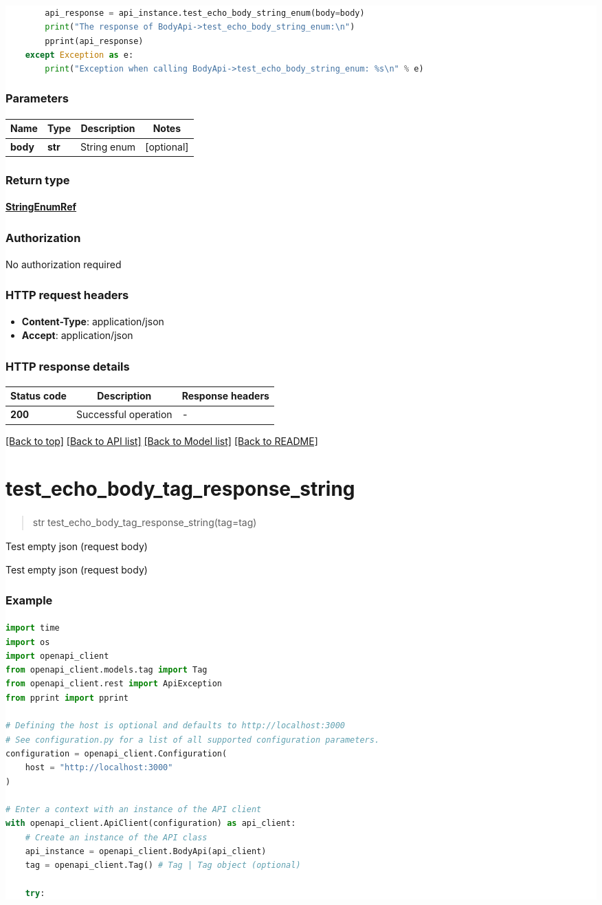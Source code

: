 ```python
        api_response = api_instance.test_echo_body_string_enum(body=body)
        print("The response of BodyApi->test_echo_body_string_enum:\n")
        pprint(api_response)
    except Exception as e:
        print("Exception when calling BodyApi->test_echo_body_string_enum: %s\n" % e)
```


### Parameters

Name | Type | Description  | Notes
------------- | ------------- | ------------- | -------------
 **body** | **str**| String enum | [optional] 

### Return type

[**StringEnumRef**](StringEnumRef.md)

### Authorization

No authorization required

### HTTP request headers

 - **Content-Type**: application/json
 - **Accept**: application/json

### HTTP response details
| Status code | Description | Response headers |
|-------------|-------------|------------------|
**200** | Successful operation |  -  |

[[Back to top]](#) [[Back to API list]](../README.md#documentation-for-api-endpoints) [[Back to Model list]](../README.md#documentation-for-models) [[Back to README]](../README.md)

# **test_echo_body_tag_response_string**
> str test_echo_body_tag_response_string(tag=tag)

Test empty json (request body)

Test empty json (request body)

### Example

```python
import time
import os
import openapi_client
from openapi_client.models.tag import Tag
from openapi_client.rest import ApiException
from pprint import pprint

# Defining the host is optional and defaults to http://localhost:3000
# See configuration.py for a list of all supported configuration parameters.
configuration = openapi_client.Configuration(
    host = "http://localhost:3000"
)

# Enter a context with an instance of the API client
with openapi_client.ApiClient(configuration) as api_client:
    # Create an instance of the API class
    api_instance = openapi_client.BodyApi(api_client)
    tag = openapi_client.Tag() # Tag | Tag object (optional)

    try:
```